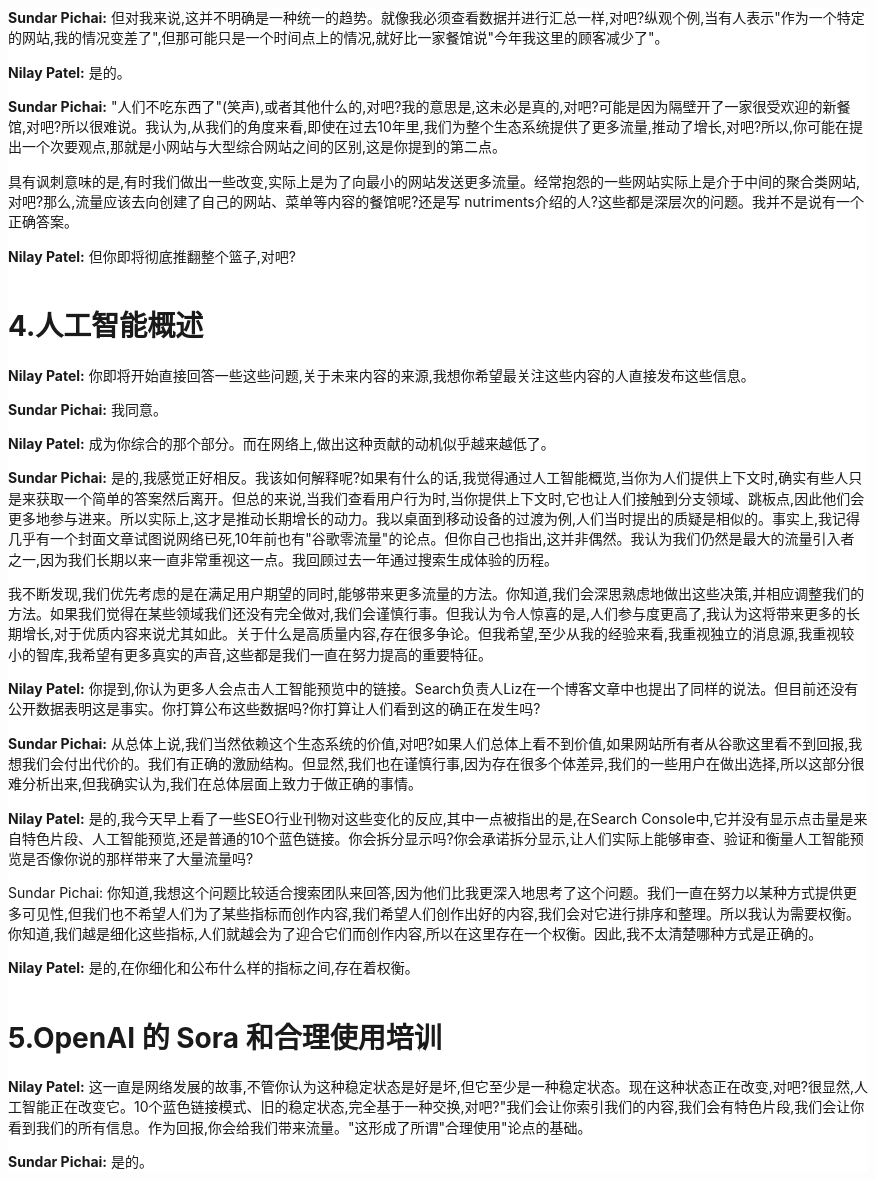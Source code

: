 **Sundar Pichai:**
但对我来说,这并不明确是一种统一的趋势。就像我必须查看数据并进行汇总一样,对吧?纵观个例,当有人表示"作为一个特定的网站,我的情况变差了",但那可能只是一个时间点上的情况,就好比一家餐馆说"今年我这里的顾客减少了"。

**Nilay Patel:** 是的。

**Sundar Pichai:**
"人们不吃东西了"(笑声),或者其他什么的,对吧?我的意思是,这未必是真的,对吧?可能是因为隔壁开了一家很受欢迎的新餐馆,对吧?所以很难说。我认为,从我们的角度来看,即使在过去10年里,我们为整个生态系统提供了更多流量,推动了增长,对吧?所以,你可能在提出一个次要观点,那就是小网站与大型综合网站之间的区别,这是你提到的第二点。

具有讽刺意味的是,有时我们做出一些改变,实际上是为了向最小的网站发送更多流量。经常抱怨的一些网站实际上是介于中间的聚合类网站,对吧?那么,流量应该去向创建了自己的网站、菜单等内容的餐馆呢?还是写
nutriments介绍的人?这些都是深层次的问题。我并不是说有一个正确答案。

**Nilay Patel:** 但你即将彻底推翻整个篮子,对吧?

# 4.人工智能概述

**Nilay Patel:** 你即将开始直接回答一些这些问题,关于未来内容的来源,我想你希望最关注这些内容的人直接发布这些信息。

**Sundar Pichai:** 我同意。

**Nilay Patel:** 成为你综合的那个部分。而在网络上,做出这种贡献的动机似乎越来越低了。

**Sundar Pichai:**
是的,我感觉正好相反。我该如何解释呢?如果有什么的话,我觉得通过人工智能概览,当你为人们提供上下文时,确实有些人只是来获取一个简单的答案然后离开。但总的来说,当我们查看用户行为时,当你提供上下文时,它也让人们接触到分支领域、跳板点,因此他们会更多地参与进来。所以实际上,这才是推动长期增长的动力。我以桌面到移动设备的过渡为例,人们当时提出的质疑是相似的。事实上,我记得几乎有一个封面文章试图说网络已死,10年前也有"谷歌零流量"的论点。但你自己也指出,这并非偶然。我认为我们仍然是最大的流量引入者之一,因为我们长期以来一直非常重视这一点。我回顾过去一年通过搜索生成体验的历程。

我不断发现,我们优先考虑的是在满足用户期望的同时,能够带来更多流量的方法。你知道,我们会深思熟虑地做出这些决策,并相应调整我们的方法。如果我们觉得在某些领域我们还没有完全做对,我们会谨慎行事。但我认为令人惊喜的是,人们参与度更高了,我认为这将带来更多的长期增长,对于优质内容来说尤其如此。关于什么是高质量内容,存在很多争论。但我希望,至少从我的经验来看,我重视独立的消息源,我重视较小的智库,我希望有更多真实的声音,这些都是我们一直在努力提高的重要特征。

**Nilay Patel:**
你提到,你认为更多人会点击人工智能预览中的链接。Search负责人Liz在一个博客文章中也提出了同样的说法。但目前还没有公开数据表明这是事实。你打算公布这些数据吗?你打算让人们看到这的确正在发生吗?

**Sundar Pichai:**
从总体上说,我们当然依赖这个生态系统的价值,对吧?如果人们总体上看不到价值,如果网站所有者从谷歌这里看不到回报,我想我们会付出代价的。我们有正确的激励结构。但显然,我们也在谨慎行事,因为存在很多个体差异,我们的一些用户在做出选择,所以这部分很难分析出来,但我确实认为,我们在总体层面上致力于做正确的事情。

**Nilay Patel:** 是的,我今天早上看了一些SEO行业刊物对这些变化的反应,其中一点被指出的是,在Search
Console中,它并没有显示点击量是来自特色片段、人工智能预览,还是普通的10个蓝色链接。你会拆分显示吗?你会承诺拆分显示,让人们实际上能够审查、验证和衡量人工智能预览是否像你说的那样带来了大量流量吗?

Sundar Pichai:
你知道,我想这个问题比较适合搜索团队来回答,因为他们比我更深入地思考了这个问题。我们一直在努力以某种方式提供更多可见性,但我们也不希望人们为了某些指标而创作内容,我们希望人们创作出好的内容,我们会对它进行排序和整理。所以我认为需要权衡。你知道,我们越是细化这些指标,人们就越会为了迎合它们而创作内容,所以在这里存在一个权衡。因此,我不太清楚哪种方式是正确的。

**Nilay Patel:** 是的,在你细化和公布什么样的指标之间,存在着权衡。

# 5.OpenAI 的 Sora 和合理使用培训

**Nilay Patel:**
这一直是网络发展的故事,不管你认为这种稳定状态是好是坏,但它至少是一种稳定状态。现在这种状态正在改变,对吧?很显然,人工智能正在改变它。10个蓝色链接模式、旧的稳定状态,完全基于一种交换,对吧?"我们会让你索引我们的内容,我们会有特色片段,我们会让你看到我们的所有信息。作为回报,你会给我们带来流量。"这形成了所谓"合理使用"论点的基础。

**Sundar Pichai:** 是的。
